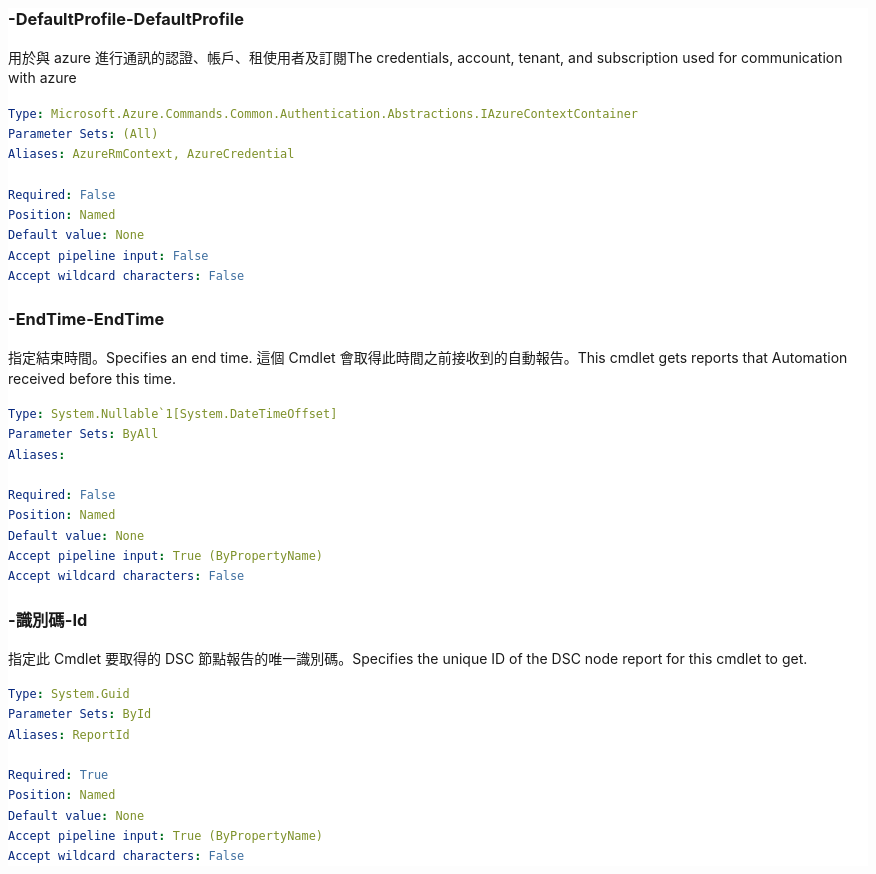 ### <span data-ttu-id="bdcc5-128">-DefaultProfile</span><span class="sxs-lookup"><span data-stu-id="bdcc5-128">-DefaultProfile</span></span>
<span data-ttu-id="bdcc5-129">用於與 azure 進行通訊的認證、帳戶、租使用者及訂閱</span><span class="sxs-lookup"><span data-stu-id="bdcc5-129">The credentials, account, tenant, and subscription used for communication with azure</span></span>

```yaml
Type: Microsoft.Azure.Commands.Common.Authentication.Abstractions.IAzureContextContainer
Parameter Sets: (All)
Aliases: AzureRmContext, AzureCredential

Required: False
Position: Named
Default value: None
Accept pipeline input: False
Accept wildcard characters: False
```

### <span data-ttu-id="bdcc5-130">-EndTime</span><span class="sxs-lookup"><span data-stu-id="bdcc5-130">-EndTime</span></span>
<span data-ttu-id="bdcc5-131">指定結束時間。</span><span class="sxs-lookup"><span data-stu-id="bdcc5-131">Specifies an end time.</span></span>
<span data-ttu-id="bdcc5-132">這個 Cmdlet 會取得此時間之前接收到的自動報告。</span><span class="sxs-lookup"><span data-stu-id="bdcc5-132">This cmdlet gets reports that Automation received before this time.</span></span>

```yaml
Type: System.Nullable`1[System.DateTimeOffset]
Parameter Sets: ByAll
Aliases:

Required: False
Position: Named
Default value: None
Accept pipeline input: True (ByPropertyName)
Accept wildcard characters: False
```

### <span data-ttu-id="bdcc5-133">-識別碼</span><span class="sxs-lookup"><span data-stu-id="bdcc5-133">-Id</span></span>
<span data-ttu-id="bdcc5-134">指定此 Cmdlet 要取得的 DSC 節點報告的唯一識別碼。</span><span class="sxs-lookup"><span data-stu-id="bdcc5-134">Specifies the unique ID of the DSC node report for this cmdlet to get.</span></span>

```yaml
Type: System.Guid
Parameter Sets: ById
Aliases: ReportId

Required: True
Position: Named
Default value: None
Accept pipeline input: True (ByPropertyName)
Accept wildcard characters: False
```
